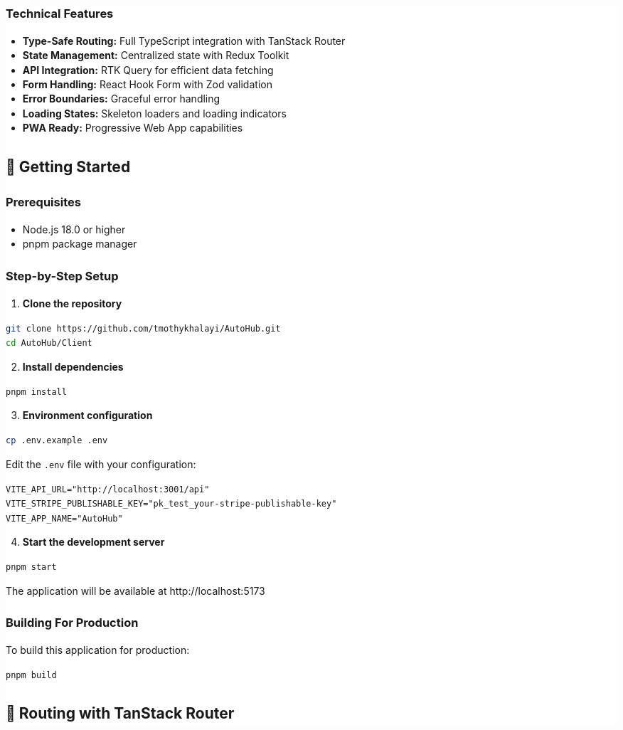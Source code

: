 ### Technical Features
- **Type-Safe Routing:** Full TypeScript integration with TanStack Router
- **State Management:** Centralized state with Redux Toolkit
- **API Integration:** RTK Query for efficient data fetching
- **Form Handling:** React Hook Form with Zod validation
- **Error Boundaries:** Graceful error handling
- **Loading States:** Skeleton loaders and loading indicators
- **PWA Ready:** Progressive Web App capabilities

## 🚀 Getting Started

### Prerequisites
- Node.js 18.0 or higher
- pnpm package manager

### Step-by-Step Setup
1. **Clone the repository**
```bash
git clone https://github.com/tmothykhalayi/AutoHub.git
cd AutoHub/Client
```

2. **Install dependencies**
```bash
pnpm install
```

3. **Environment configuration**
```bash
cp .env.example .env
```

Edit the `.env` file with your configuration:
```env
VITE_API_URL="http://localhost:3001/api"
VITE_STRIPE_PUBLISHABLE_KEY="pk_test_your-stripe-publishable-key"
VITE_APP_NAME="AutoHub"
```

4. **Start the development server**
```bash
pnpm start
```

The application will be available at http://localhost:5173

### Building For Production
To build this application for production:
```bash
pnpm build
```

## 🧭 Routing with TanStack Router
